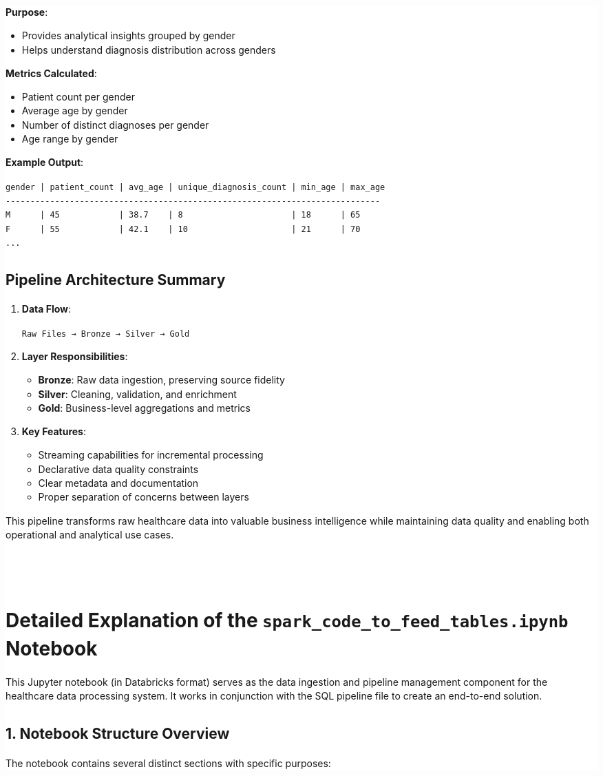 **Purpose**:
- Provides analytical insights grouped by gender
- Helps understand diagnosis distribution across genders

**Metrics Calculated**:
- Patient count per gender
- Average age by gender
- Number of distinct diagnoses per gender
- Age range by gender

**Example Output**:
```
gender | patient_count | avg_age | unique_diagnosis_count | min_age | max_age
----------------------------------------------------------------------------
M      | 45            | 38.7    | 8                      | 18      | 65
F      | 55            | 42.1    | 10                     | 21      | 70
...
```

## Pipeline Architecture Summary

1. **Data Flow**:
   ```
   Raw Files → Bronze → Silver → Gold
   ```

2. **Layer Responsibilities**:
   - **Bronze**: Raw data ingestion, preserving source fidelity
   - **Silver**: Cleaning, validation, and enrichment
   - **Gold**: Business-level aggregations and metrics

3. **Key Features**:
   - Streaming capabilities for incremental processing
   - Declarative data quality constraints
   - Clear metadata and documentation
   - Proper separation of concerns between layers

This pipeline transforms raw healthcare data into valuable business intelligence while maintaining data quality and enabling both operational and analytical use cases.

<br/>
<br/>

# Detailed Explanation of the `spark_code_to_feed_tables.ipynb` Notebook

This Jupyter notebook (in Databricks format) serves as the data ingestion and pipeline management component for the healthcare data processing system. It works in conjunction with the SQL pipeline file to create an end-to-end solution.

## 1. Notebook Structure Overview

The notebook contains several distinct sections with specific purposes:

